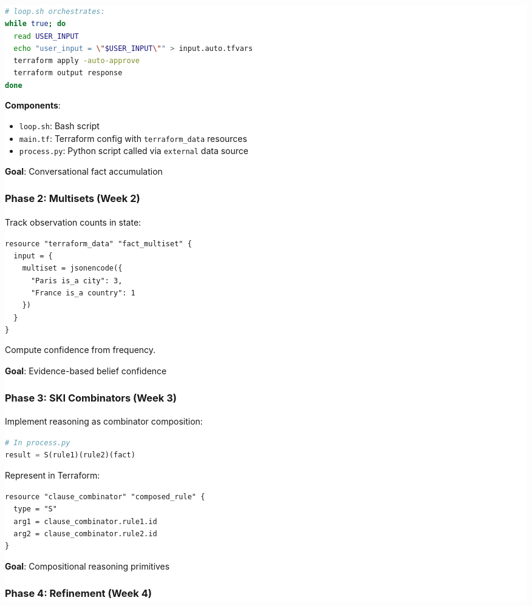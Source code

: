 ```bash
# loop.sh orchestrates:
while true; do
  read USER_INPUT
  echo "user_input = \"$USER_INPUT\"" > input.auto.tfvars
  terraform apply -auto-approve
  terraform output response
done
```

**Components**:
- `loop.sh`: Bash script
- `main.tf`: Terraform config with `terraform_data` resources
- `process.py`: Python script called via `external` data source

**Goal**: Conversational fact accumulation

### Phase 2: Multisets (Week 2)

Track observation counts in state:
```hcl
resource "terraform_data" "fact_multiset" {
  input = {
    multiset = jsonencode({
      "Paris is_a city": 3,
      "France is_a country": 1
    })
  }
}
```

Compute confidence from frequency.

**Goal**: Evidence-based belief confidence

### Phase 3: SKI Combinators (Week 3)

Implement reasoning as combinator composition:
```python
# In process.py
result = S(rule1)(rule2)(fact)
```

Represent in Terraform:
```hcl
resource "clause_combinator" "composed_rule" {
  type = "S"
  arg1 = clause_combinator.rule1.id
  arg2 = clause_combinator.rule2.id
}
```

**Goal**: Compositional reasoning primitives

### Phase 4: Refinement (Week 4)
